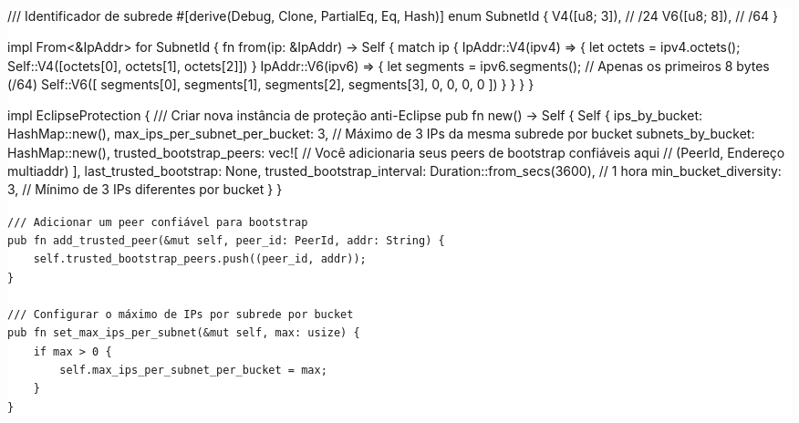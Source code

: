 /// Identificador de subrede
#[derive(Debug, Clone, PartialEq, Eq, Hash)]
enum SubnetId {
    V4([u8; 3]), // /24
    V6([u8; 8]), // /64
}

impl From<&IpAddr> for SubnetId {
    fn from(ip: &IpAddr) -> Self {
        match ip {
            IpAddr::V4(ipv4) => {
                let octets = ipv4.octets();
                Self::V4([octets[0], octets[1], octets[2]])
            }
            IpAddr::V6(ipv6) => {
                let segments = ipv6.segments();
                // Apenas os primeiros 8 bytes (/64)
                Self::V6([
                    segments[0], segments[1], segments[2], segments[3], 
                    0, 0, 0, 0
                ])
            }
        }
    }
}

impl EclipseProtection {
    /// Criar nova instância de proteção anti-Eclipse
    pub fn new() -> Self {
        Self {
            ips_by_bucket: HashMap::new(),
            max_ips_per_subnet_per_bucket: 3, // Máximo de 3 IPs da mesma subrede por bucket
            subnets_by_bucket: HashMap::new(),
            trusted_bootstrap_peers: vec![
                // Você adicionaria seus peers de bootstrap confiáveis aqui
                // (PeerId, Endereço multiaddr)
            ],
            last_trusted_bootstrap: None,
            trusted_bootstrap_interval: Duration::from_secs(3600), // 1 hora
            min_bucket_diversity: 3, // Mínimo de 3 IPs diferentes por bucket
        }
    }
    
    /// Adicionar um peer confiável para bootstrap
    pub fn add_trusted_peer(&mut self, peer_id: PeerId, addr: String) {
        self.trusted_bootstrap_peers.push((peer_id, addr));
    }
    
    /// Configurar o máximo de IPs por subrede por bucket
    pub fn set_max_ips_per_subnet(&mut self, max: usize) {
        if max > 0 {
            self.max_ips_per_subnet_per_bucket = max;
        }
    }
    